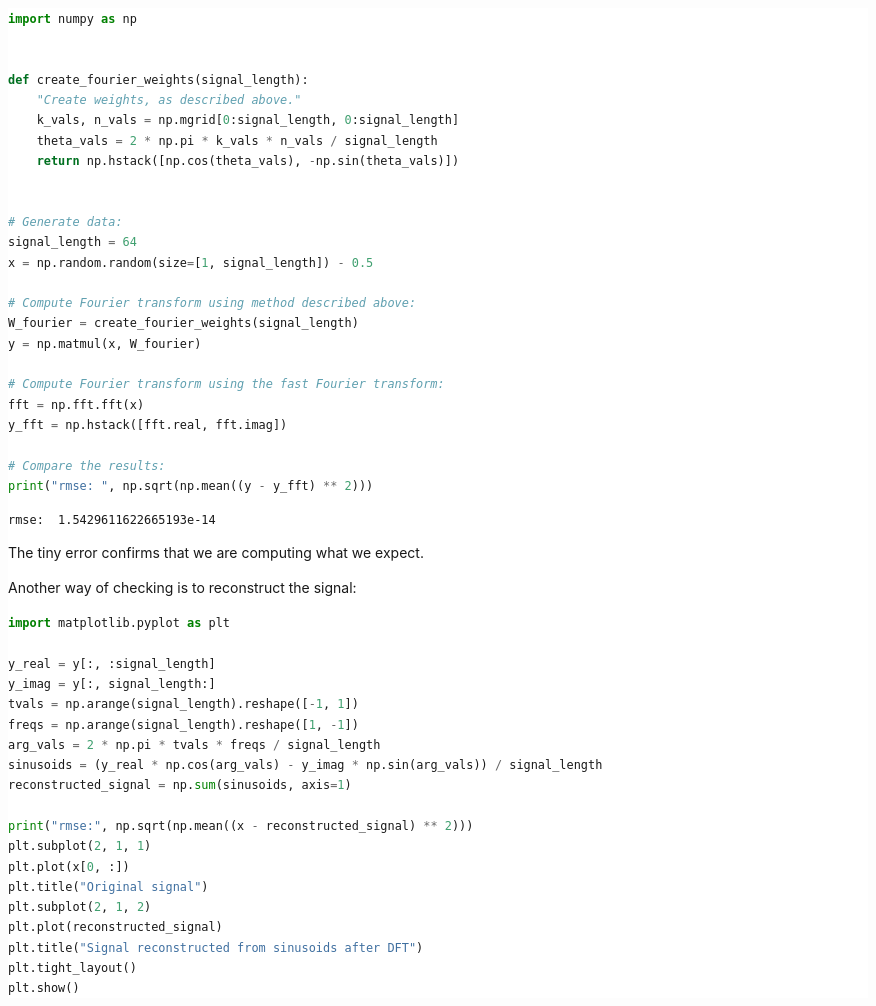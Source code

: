 
```python
import numpy as np


def create_fourier_weights(signal_length):
    "Create weights, as described above."
    k_vals, n_vals = np.mgrid[0:signal_length, 0:signal_length]
    theta_vals = 2 * np.pi * k_vals * n_vals / signal_length
    return np.hstack([np.cos(theta_vals), -np.sin(theta_vals)])


# Generate data:
signal_length = 64
x = np.random.random(size=[1, signal_length]) - 0.5

# Compute Fourier transform using method described above:
W_fourier = create_fourier_weights(signal_length)
y = np.matmul(x, W_fourier)

# Compute Fourier transform using the fast Fourier transform:
fft = np.fft.fft(x)
y_fft = np.hstack([fft.real, fft.imag])

# Compare the results:
print("rmse: ", np.sqrt(np.mean((y - y_fft) ** 2)))
```

    rmse:  1.5429611622665193e-14


The tiny error confirms that we are computing what we expect.

Another way of checking is to reconstruct the signal:


```python
import matplotlib.pyplot as plt

y_real = y[:, :signal_length]
y_imag = y[:, signal_length:]
tvals = np.arange(signal_length).reshape([-1, 1])
freqs = np.arange(signal_length).reshape([1, -1])
arg_vals = 2 * np.pi * tvals * freqs / signal_length
sinusoids = (y_real * np.cos(arg_vals) - y_imag * np.sin(arg_vals)) / signal_length
reconstructed_signal = np.sum(sinusoids, axis=1)

print("rmse:", np.sqrt(np.mean((x - reconstructed_signal) ** 2)))
plt.subplot(2, 1, 1)
plt.plot(x[0, :])
plt.title("Original signal")
plt.subplot(2, 1, 2)
plt.plot(reconstructed_signal)
plt.title("Signal reconstructed from sinusoids after DFT")
plt.tight_layout()
plt.show()
```
